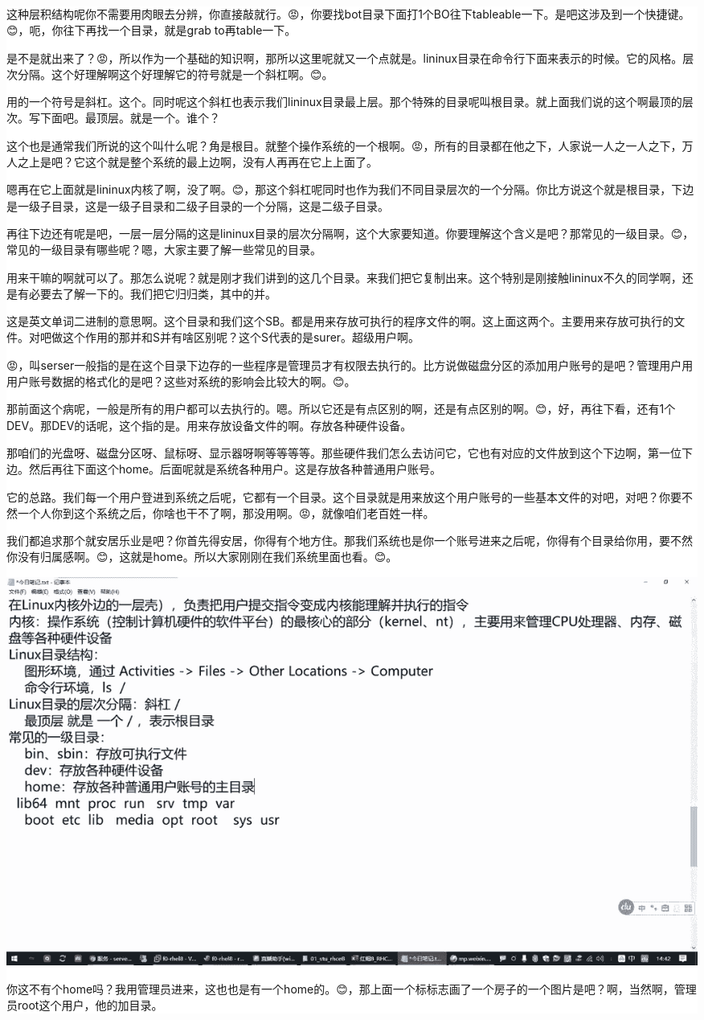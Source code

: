 这种层积结构呢你不需要用肉眼去分辨，你直接敲就行。😡，你要找bot目录下面打1个BO往下tableable一下。是吧这涉及到一个快捷键。😊，呃，你往下再找一个目录，就是grab to再table一下。

是不是就出来了？😡，所以作为一个基础的知识啊，那所以这里呢就又一个点就是。lininux目录在命令行下面来表示的时候。它的风格。层次分隔。这个好理解啊这个好理解它的符号就是一个斜杠啊。😊。

用的一个符号是斜杠。这个。同时呢这个斜杠也表示我们lininux目录最上层。那个特殊的目录呢叫根目录。就上面我们说的这个啊最顶的层次。写下面吧。最顶层。就是一个。谁个？

这个也是通常我们所说的这个叫什么呢？角是根目。就整个操作系统的一个根啊。😡，所有的目录都在他之下，人家说一人之一人之下，万人之上是吧？它这个就是整个系统的最上边啊，没有人再再在它上上面了。

嗯再在它上面就是lininux内核了啊，没了啊。😊，那这个斜杠呢同时也作为我们不同目录层次的一个分隔。你比方说这个就是根目录，下边是一级子目录，这是一级子目录和二级子目录的一个分隔，这是二级子目录。

再往下边还有呢是吧，一层一层分隔的这是lininux目录的层次分隔啊，这个大家要知道。你要理解这个含义是吧？那常见的一级目录。😊，常见的一级目录有哪些呢？嗯，大家主要了解一些常见的目录。

用来干嘛的啊就可以了。那怎么说呢？就是刚才我们讲到的这几个目录。来我们把它复制出来。这个特别是刚接触lininux不久的同学啊，还是有必要去了解一下的。我们把它归归类，其中的并。

这是英文单词二进制的意思啊。这个目录和我们这个SB。都是用来存放可执行的程序文件的啊。这上面这两个。主要用来存放可执行的文件。对吧做这个作用的那并和S并有啥区别呢？这个S代表的是surer。超级用户啊。

😡，叫serser一般指的是在这个目录下边存的一些程序是管理员才有权限去执行的。比方说做磁盘分区的添加用户账号的是吧？管理用户用用户账号数据的格式化的是吧？这些对系统的影响会比较大的啊。😊。

那前面这个病呢，一般是所有的用户都可以去执行的。嗯。所以它还是有点区别的啊，还是有点区别的啊。😊，好，再往下看，还有1个DEV。那DEV的话呢，这个指的是。用来存放设备文件的啊。存放各种硬件设备。

那咱们的光盘呀、磁盘分区呀、鼠标呀、显示器呀啊等等等等。那些硬件我们怎么去访问它，它也有对应的文件放到这个下边啊，第一位下边。然后再往下面这个home。后面呢就是系统各种用户。这是存放各种普通用户账号。

它的总路。我们每一个用户登进到系统之后呢，它都有一个目录。这个目录就是用来放这个用户账号的一些基本文件的对吧，对吧？你要不然一个人你到这个系统之后，你啥也干不了啊，那没用啊。😡，就像咱们老百姓一样。

我们都追求那个就安居乐业是吧？你首先得安居，你得有个地方住。那我们系统也是你一个账号进来之后呢，你得有个目录给你用，要不然你没有归属感啊。😊，这就是home。所以大家刚刚在我们系统里面也看。😊。



![](img/440952c40b93dd1372c7621388f09f46_28.png)

你这不有个home吗？我用管理员进来，这也也是有一个home的。😊，那上面一个标标志画了一个房子的一个图片是吧？啊，当然啊，管理员root这个用户，他的加目录。
